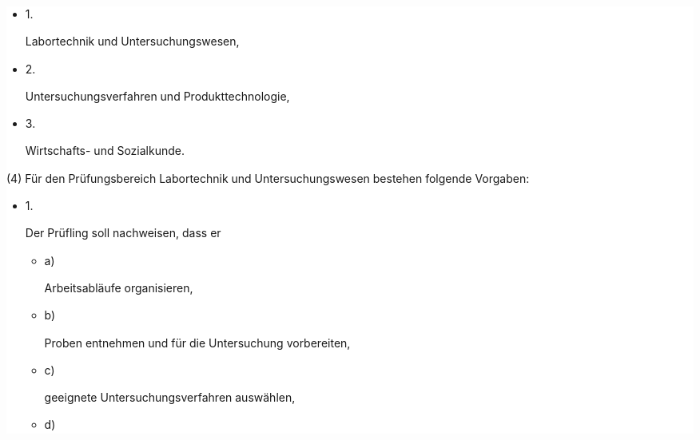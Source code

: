   - 1\.
    
    <div>
    
    Labortechnik und Untersuchungswesen,
    
    </div>

  - 2\.
    
    <div>
    
    Untersuchungsverfahren und Produkttechnologie,
    
    </div>

  - 3\.
    
    <div>
    
    Wirtschafts- und Sozialkunde.
    
    </div>

</div>

<div class="jurAbsatz">

(4) Für den Prüfungsbereich Labortechnik und Untersuchungswesen bestehen
folgende Vorgaben:

  - 1\.
    
    <div>
    
    Der Prüfling soll nachweisen, dass er
    
      - a)
        
        <div>
        
        Arbeitsabläufe organisieren,
        
        </div>
    
      - b)
        
        <div>
        
        Proben entnehmen und für die Untersuchung vorbereiten,
        
        </div>
    
      - c)
        
        <div>
        
        geeignete Untersuchungsverfahren auswählen,
        
        </div>
    
      - d)
        
        <div>
        
